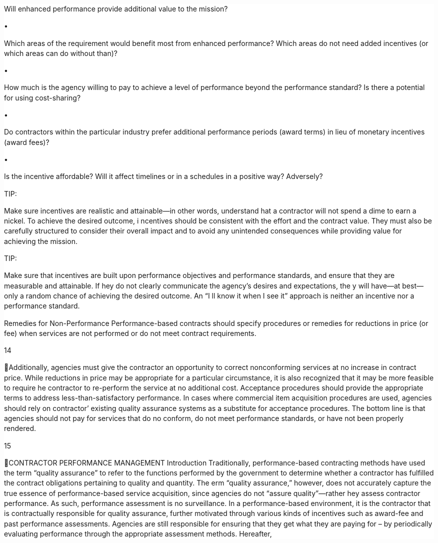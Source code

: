 Will enhanced performance provide additional value to the mission?

•

Which areas of the requirement would benefit most from enhanced performance?
Which areas do not need added incentives (or which areas can do without than)?

•

How much is the agency willing to pay to achieve a level of performance beyond the
performance standard? Is there a potential for using cost-sharing?

•

Do contractors within the particular industry prefer additional performance periods
(award terms) in lieu of monetary incentives (award fees)?

•

Is the incentive affordable? Will it affect timelines or in a schedules in a positive
way? Adversely?

TIP:

Make sure incentives are realistic and attainable—in other words, understand
hat a contractor will not spend a dime to earn a nickel. To achieve the desired
outcome, i ncentives should be consistent with the effort and the contract value.
They must also be carefully structured to consider their overall impact and to
avoid any unintended consequences while providing value for achieving the
mission.

TIP:

Make sure that incentives are built upon performance objectives and
performance standards, and ensure that they are measurable and attainable. If
hey do not clearly communicate the agency’s desires and expectations, the y will
have—at best—only a random chance of achieving the desired outcome. An “I ll
know it when I see it” approach is neither an incentive nor a performance
standard.

Remedies for Non-Performance
Performance-based contracts should specify procedures or remedies for reductions in
price (or fee) when services are not performed or do not meet contract requirements.

14

Additionally, agencies must give the contractor an opportunity to correct nonconforming
services at no increase in contract price. While reductions in price may be appropriate
for a particular circumstance, it is also recognized that it may be more feasible to require
he contractor to re-perform the service at no additional cost. Acceptance procedures
should provide the appropriate terms to address less-than-satisfactory performance. In
cases where commercial item acquisition procedures are used, agencies should rely on
contractor’ existing quality assurance systems as a substitute for acceptance
procedures. The bottom line is that agencies should not pay for services that do no
conform, do not meet performance standards, or have not been properly rendered.

15

CONTRACTOR PERFORMANCE MANAGEMENT
Introduction
Traditionally, performance-based contracting methods have used the term “quality
assurance” to refer to the functions performed by the government to determine whether
a contractor has fulfilled the contract obligations pertaining to quality and quantity. The
erm “quality assurance,” however, does not accurately capture the true essence of
performance-based service acquisition, since agencies do not “assure quality”—rather
hey assess contractor performance. As such, performance assessment is no
surveillance. In a performance-based environment, it is the contractor that is
contractually responsible for quality assurance, further motivated through various kinds
of incentives such as award-fee and past performance assessments. Agencies are still
responsible for ensuring that they get what they are paying for – by periodically
evaluating performance through the appropriate assessment methods. Hereafter,